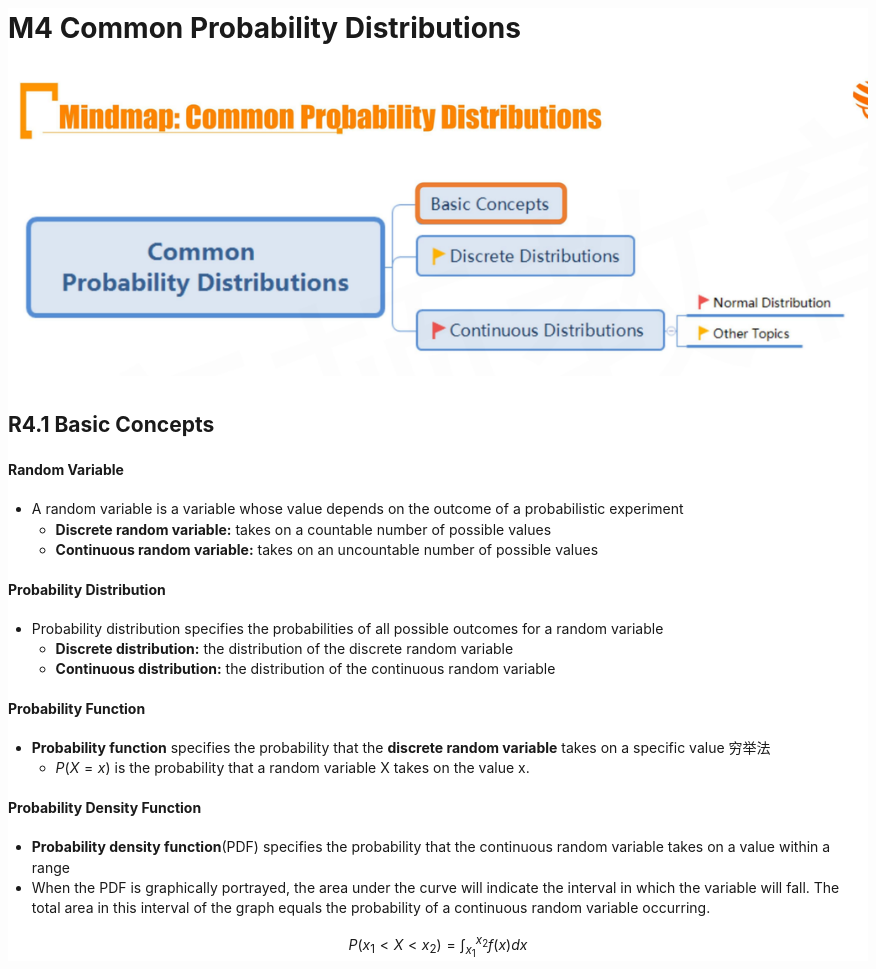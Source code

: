 # M4 Common Probability Distributions

![image-20230723151601790](./assets/image-20230723151601790.png)

## R4.1 Basic Concepts

#### Random Variable

- A random variable is a variable whose value depends on the outcome of a probabilistic experiment
  - **Discrete random variable:** takes on a countable number of possible values
  - **Continuous random variable:** takes on an uncountable number of possible values

#### Probability Distribution

- Probability distribution specifies the probabilities of all possible outcomes for a random variable
  - **Discrete distribution:** the distribution of the discrete random variable
  - **Continuous distribution:** the distribution of the continuous random variable

#### Probability Function

- **Probability function** specifies the probability that the **discrete random variable** takes on a specific value 穷举法
  - $P(X=x)$ is the probability that a random variable X takes on the value x.

#### Probability Density Function

- **Probability density function**(PDF) specifies the probability that the continuous random variable takes on a value within a range
- When the PDF is graphically portrayed, the area under the curve will indicate the interval in which the variable will fall. The total area in this interval of the graph equals the probability of a continuous random variable occurring.

$$
P(x_1<X<x_2)=\int_{x_1}^{x_2}{f(x)}dx
$$
